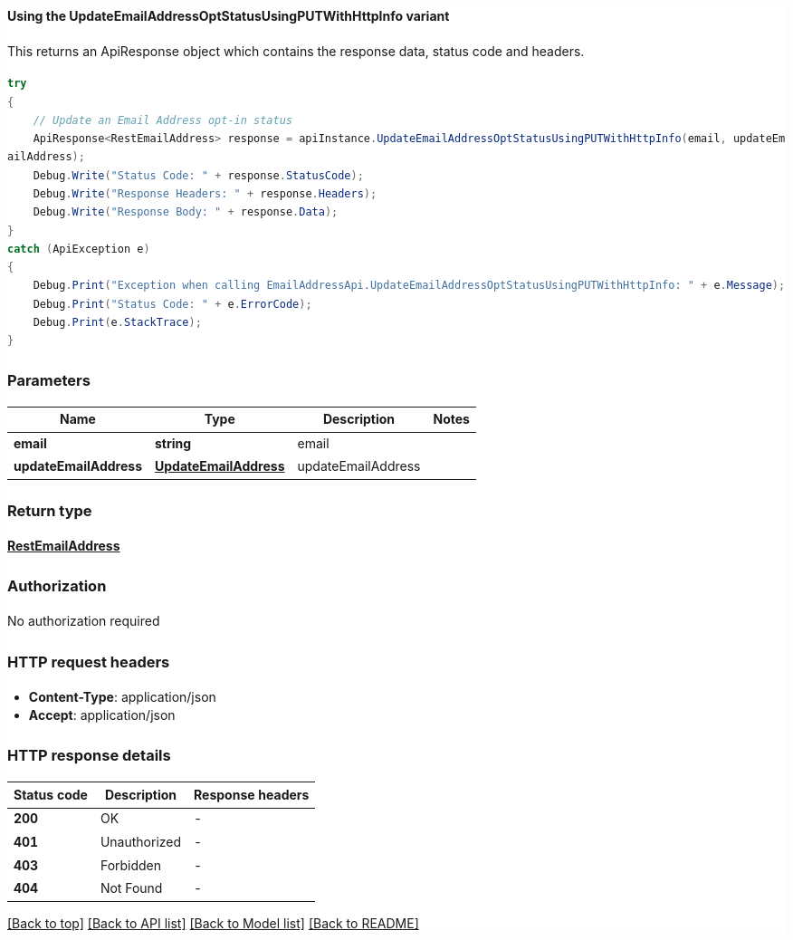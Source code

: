 #### Using the UpdateEmailAddressOptStatusUsingPUTWithHttpInfo variant
This returns an ApiResponse object which contains the response data, status code and headers.

```csharp
try
{
    // Update an Email Address opt-in status
    ApiResponse<RestEmailAddress> response = apiInstance.UpdateEmailAddressOptStatusUsingPUTWithHttpInfo(email, updateEmailAddress);
    Debug.Write("Status Code: " + response.StatusCode);
    Debug.Write("Response Headers: " + response.Headers);
    Debug.Write("Response Body: " + response.Data);
}
catch (ApiException e)
{
    Debug.Print("Exception when calling EmailAddressApi.UpdateEmailAddressOptStatusUsingPUTWithHttpInfo: " + e.Message);
    Debug.Print("Status Code: " + e.ErrorCode);
    Debug.Print(e.StackTrace);
}
```

### Parameters

| Name | Type | Description | Notes |
|------|------|-------------|-------|
| **email** | **string** | email |  |
| **updateEmailAddress** | [**UpdateEmailAddress**](UpdateEmailAddress.md) | updateEmailAddress |  |

### Return type

[**RestEmailAddress**](RestEmailAddress.md)

### Authorization

No authorization required

### HTTP request headers

 - **Content-Type**: application/json
 - **Accept**: application/json


### HTTP response details
| Status code | Description | Response headers |
|-------------|-------------|------------------|
| **200** | OK |  -  |
| **401** | Unauthorized |  -  |
| **403** | Forbidden |  -  |
| **404** | Not Found |  -  |

[[Back to top]](#) [[Back to API list]](../README.md#documentation-for-api-endpoints) [[Back to Model list]](../README.md#documentation-for-models) [[Back to README]](../README.md)

